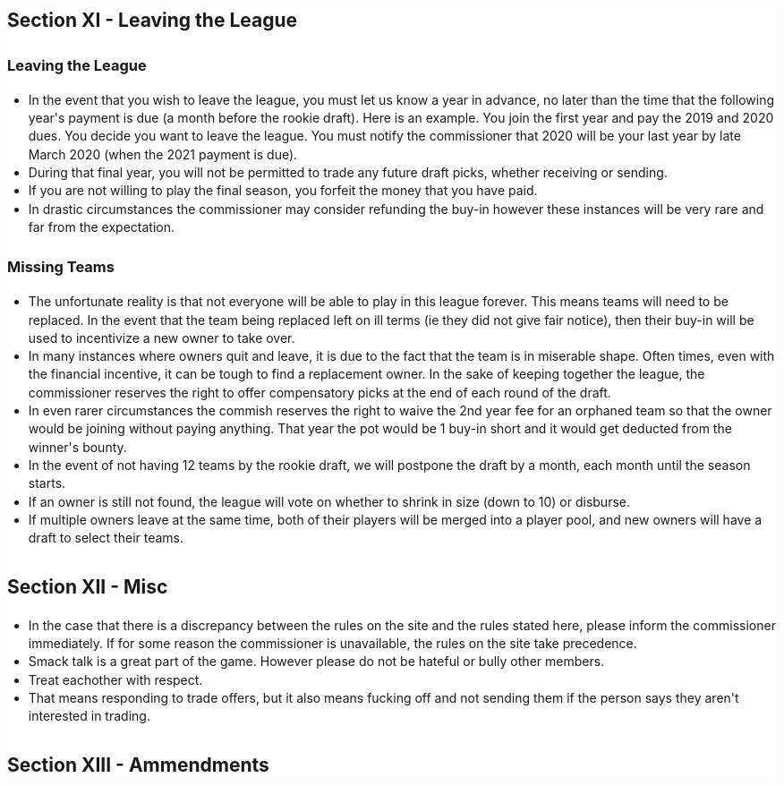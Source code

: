## __Section XI - Leaving the League__ ##
### Leaving the League ###
- In the event that you wish to leave the league, you must let us know a year in advance, no later than the time that the following year's payment is due (a month before the rookie draft). Here is an example. You join the first year and pay the 2019 and 2020 dues. You decide you want to leave the league. You must notify the commissioner that 2020 will be your last year by late March 2020 (when the 2021 payment is due). 
- During that final year, you will not be permitted to trade any future draft picks, whether receiving or sending.
- If you are not willing to play the final season, you forfeit the money that you have paid.
- In drastic circumstances the commissioner may consider refunding the buy-in however these instances will be very rare and far from the expectation.

### Missing Teams ###
- The unfortunate reality is that not everyone will be able to play in this league forever. This means teams will need to be replaced. In the event that the team being replaced left on ill terms (ie they did not give fair notice), then their buy-in will be used to incentivize a new owner to take over. 
- In many instances where owners quit and leave, it is due to the fact that the team is in miserable shape. Often times, even with the financial incentive, it can be tough to find a replacement owner. In the sake of keeping together the league, the commissioner reserves the right to offer compensatory picks at the end of each round of the draft. 
- In even rarer circumstances the commish reserves the right to waive the 2nd year fee for an orphaned team so that the owner would be joining without paying anything. That year the pot would be 1 buy-in short and it would get deducted from the winner's bounty. 
- In the event of not having 12 teams by the rookie draft, we will postpone the draft by a month, each month until the season starts.
- If an owner is still not found, the league will vote on whether to shrink in size (down to 10) or disburse.
- If multiple owners leave at the same time, both of their players will be merged into a player pool, and new owners will have a draft to select their teams. 


## __Section XII - Misc__ ##
- In the case that there is a discrepancy between the rules on the site and the rules stated here, please inform the commissioner immediately. If for some reason the commissioner is unavailable, the rules on the site take precedence. 
- Smack talk is a great part of the game. However please do not be hateful or bully other members. 
- Treat eachother with respect. 
- That means responding to trade offers, but it also means fucking off and not sending them if the person says they aren't interested in trading. 


## __Section XIII - Ammendments__ ##
